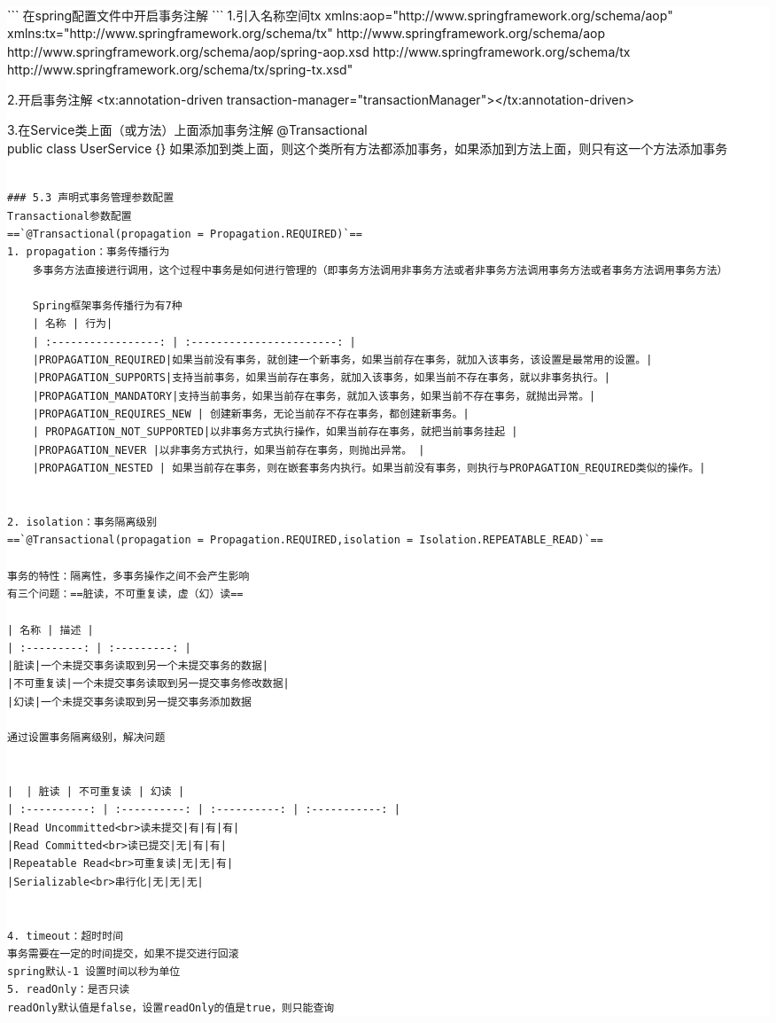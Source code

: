 </bean>
```
在spring配置文件中开启事务注解
```
1.引入名称空间tx
xmlns:aop="http://www.springframework.org/schema/aop"  
xmlns:tx="http://www.springframework.org/schema/tx"
http://www.springframework.org/schema/aop http://www.springframework.org/schema/aop/spring-aop.xsd  
http://www.springframework.org/schema/tx http://www.springframework.org/schema/tx/spring-tx.xsd"

2.开启事务注解
<tx:annotation-driven transaction-manager="transactionManager"></tx:annotation-driven>

3.在Service类上面（或方法）上面添加事务注解
@Transactional  
public class UserService {}
如果添加到类上面，则这个类所有方法都添加事务，如果添加到方法上面，则只有这一个方法添加事务
```

### 5.3 声明式事务管理参数配置
Transactional参数配置
==`@Transactional(propagation = Propagation.REQUIRED)`==
1. propagation：事务传播行为
	多事务方法直接进行调用，这个过程中事务是如何进行管理的（即事务方法调用非事务方法或者非事务方法调用事务方法或者事务方法调用事务方法）

	Spring框架事务传播行为有7种
	| 名称 | 行为|
	| :-----------------: | :-----------------------: |
	|PROPAGATION_REQUIRED|如果当前没有事务，就创建一个新事务，如果当前存在事务，就加入该事务，该设置是最常用的设置。|
	|PROPAGATION_SUPPORTS|支持当前事务，如果当前存在事务，就加入该事务，如果当前不存在事务，就以非事务执行。|
	|PROPAGATION_MANDATORY|支持当前事务，如果当前存在事务，就加入该事务，如果当前不存在事务，就抛出异常。|
	|PROPAGATION_REQUIRES_NEW | 创建新事务，无论当前存不存在事务，都创建新事务。|
	| PROPAGATION_NOT_SUPPORTED|以非事务方式执行操作，如果当前存在事务，就把当前事务挂起 |
	|PROPAGATION_NEVER |以非事务方式执行，如果当前存在事务，则抛出异常。 |
	|PROPAGATION_NESTED | 如果当前存在事务，则在嵌套事务内执行。如果当前没有事务，则执行与PROPAGATION_REQUIRED类似的操作。|


2. isolation：事务隔离级别
==`@Transactional(propagation = Propagation.REQUIRED,isolation = Isolation.REPEATABLE_READ)`==

事务的特性：隔离性，多事务操作之间不会产生影响
有三个问题：==脏读，不可重复读，虚（幻）读==

| 名称 | 描述 |
| :---------: | :---------: |
|脏读|一个未提交事务读取到另一个未提交事务的数据|
|不可重复读|一个未提交事务读取到另一提交事务修改数据|
|幻读|一个未提交事务读取到另一提交事务添加数据

通过设置事务隔离级别，解决问题


|  | 脏读 | 不可重复读 | 幻读 |
| :----------: | :----------: | :----------: | :-----------: |
|Read Uncommitted<br>读未提交|有|有|有|
|Read Committed<br>读已提交|无|有|有|
|Repeatable Read<br>可重复读|无|无|有|
|Serializable<br>串行化|无|无|无|


4. timeout：超时时间
事务需要在一定的时间提交，如果不提交进行回滚
spring默认-1 设置时间以秒为单位
5. readOnly：是否只读
readOnly默认值是false，设置readOnly的值是true，则只能查询
```
